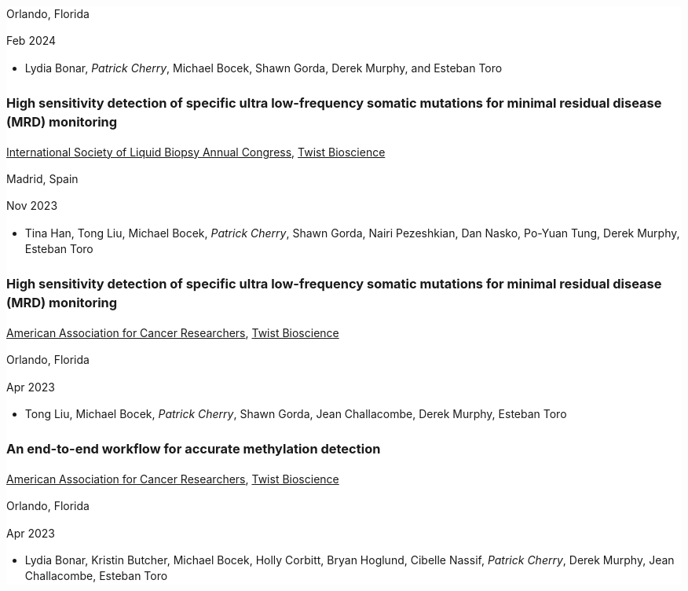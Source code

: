 Orlando, Florida

Feb 2024

- Lydia Bonar, *Patrick Cherry*, Michael Bocek, Shawn Gorda, Derek
  Murphy, and Esteban Toro

### High sensitivity detection of specific ultra low-frequency somatic mutations for minimal residual disease (MRD) monitoring

[International Society of Liquid Biopsy Annual
Congress](https://www.journalofliquidbiopsy.com/article/S2950-1954(23)00032-2/fulltext),
[Twist
Bioscience](https://www.twistbioscience.com/resources/poster/high-sensitivity-detection-specific-ultra-low-frequency-somatic-mutations-mrd)

Madrid, Spain

Nov 2023

- Tina Han, Tong Liu, Michael Bocek, *Patrick Cherry*, Shawn Gorda,
  Nairi Pezeshkian, Dan Nasko, Po-Yuan Tung, Derek Murphy, Esteban Toro

### High sensitivity detection of specific ultra low-frequency somatic mutations for minimal residual disease (MRD) monitoring

[American Association for Cancer
Researchers](https://aacrjournals.org/cancerres/article/83/7_Supplement/6608/721948/Abstract-6608-High-sensitivity-detection-of),
[Twist
Bioscience](https://www.twistbioscience.com/resources/poster/high-sensitivity-detection-specific-ultra-low-frequency-somatic-mutations-mrd)

Orlando, Florida

Apr 2023

- Tong Liu, Michael Bocek, *Patrick Cherry*, Shawn Gorda, Jean
  Challacombe, Derek Murphy, Esteban Toro

### An end-to-end workflow for accurate methylation detection

[American Association for Cancer
Researchers](https://aacrjournals.org/cancerres/article/83/7_Supplement/6009/721811/Abstract-6009-An-end-to-end-workflow-for-improved),
[Twist
Bioscience](https://www.twistbioscience.com/resources/poster/end-end-workflow-accurate-methylation-detection)

Orlando, Florida

Apr 2023

- Lydia Bonar, Kristin Butcher, Michael Bocek, Holly Corbitt, Bryan
  Hoglund, Cibelle Nassif, *Patrick Cherry*, Derek Murphy, Jean
  Challacombe, Esteban Toro
